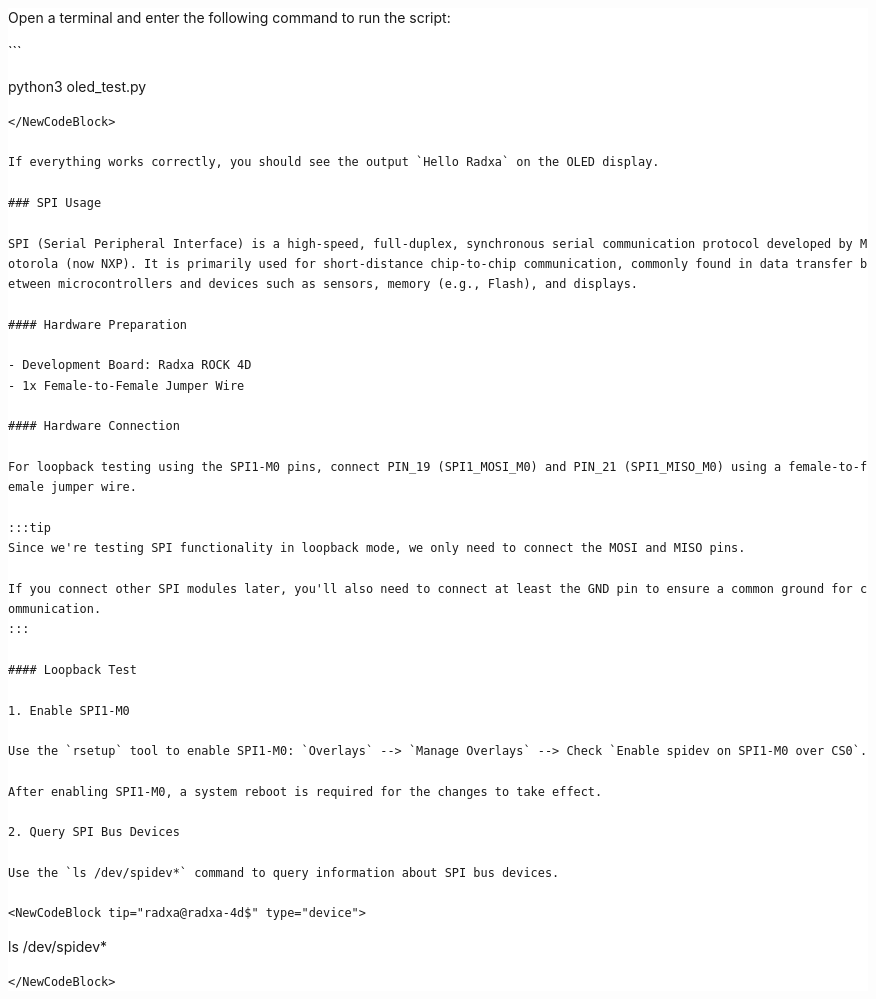 Open a terminal and enter the following command to run the script:

<NewCodeBlock tip="radxa@radxa-4d$" type="device">
```

python3 oled_test.py

```
</NewCodeBlock>

If everything works correctly, you should see the output `Hello Radxa` on the OLED display.

### SPI Usage

SPI (Serial Peripheral Interface) is a high-speed, full-duplex, synchronous serial communication protocol developed by Motorola (now NXP). It is primarily used for short-distance chip-to-chip communication, commonly found in data transfer between microcontrollers and devices such as sensors, memory (e.g., Flash), and displays.

#### Hardware Preparation

- Development Board: Radxa ROCK 4D
- 1x Female-to-Female Jumper Wire

#### Hardware Connection

For loopback testing using the SPI1-M0 pins, connect PIN_19 (SPI1_MOSI_M0) and PIN_21 (SPI1_MISO_M0) using a female-to-female jumper wire.

:::tip
Since we're testing SPI functionality in loopback mode, we only need to connect the MOSI and MISO pins.

If you connect other SPI modules later, you'll also need to connect at least the GND pin to ensure a common ground for communication.
:::

#### Loopback Test

1. Enable SPI1-M0

Use the `rsetup` tool to enable SPI1-M0: `Overlays` --> `Manage Overlays` --> Check `Enable spidev on SPI1-M0 over CS0`.

After enabling SPI1-M0, a system reboot is required for the changes to take effect.

2. Query SPI Bus Devices

Use the `ls /dev/spidev*` command to query information about SPI bus devices.

<NewCodeBlock tip="radxa@radxa-4d$" type="device">
```

ls /dev/spidev\*

```
</NewCodeBlock>
